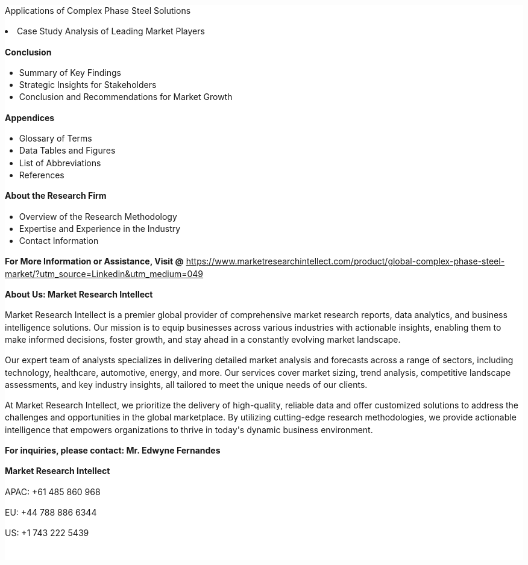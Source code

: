Applications of Complex Phase Steel Solutions</li><li>Case Study Analysis of Leading Market Players</li></ul><p><strong>Conclusion</strong></p><ul><li>Summary of Key Findings</li><li>Strategic Insights for Stakeholders</li><li>Conclusion and Recommendations for Market Growth</li></ul><p><strong>Appendices</strong></p><ul><li>Glossary of Terms</li><li>Data Tables and Figures</li><li>List of Abbreviations</li><li>References</li></ul><p><strong>About the Research Firm</strong></p><ul><li>Overview of the Research Methodology</li><li>Expertise and Experience in the Industry</li><li>Contact Information</li></ul></div><div class="article-main__content" data-test-id="publishing-text-block"><p><span class="font-[700]"><strong>For More Information or Assistance, Visit @</strong>&nbsp;<a href="https://www.marketresearchintellect.com/product/global-complex-phase-steel-market/?utm_source=Linkedin&utm_medium=049">https://www.marketresearchintellect.com/product/global-complex-phase-steel-market/?utm_source=Linkedin&utm_medium=049</a></span></p><p><strong>About Us: Market Research Intellect</strong></p><p>Market Research Intellect is a premier global provider of comprehensive market research reports, data analytics, and business intelligence solutions. Our mission is to equip businesses across various industries with actionable insights, enabling them to make informed decisions, foster growth, and stay ahead in a constantly evolving market landscape.</p><p>Our expert team of analysts specializes in delivering detailed market analysis and forecasts across a range of sectors, including technology, healthcare, automotive, energy, and more. Our services cover market sizing, trend analysis, competitive landscape assessments, and key industry insights, all tailored to meet the unique needs of our clients.</p><p>At Market Research Intellect, we prioritize the delivery of high-quality, reliable data and offer customized solutions to address the challenges and opportunities in the global marketplace. By utilizing cutting-edge research methodologies, we provide actionable intelligence that empowers organizations to thrive in today's dynamic business environment.</p><p><strong>For inquiries, please contact: Mr. Edwyne Fernandes</strong></p><p><strong>Market Research Intellect</strong></p><p>APAC: +61 485 860 968</p><p>EU: +44 788 886 6344</p><p>US: +1 743 222 5439</p></div><div class="article-main__content" data-test-id="publishing-text-block">&nbsp;</div>
